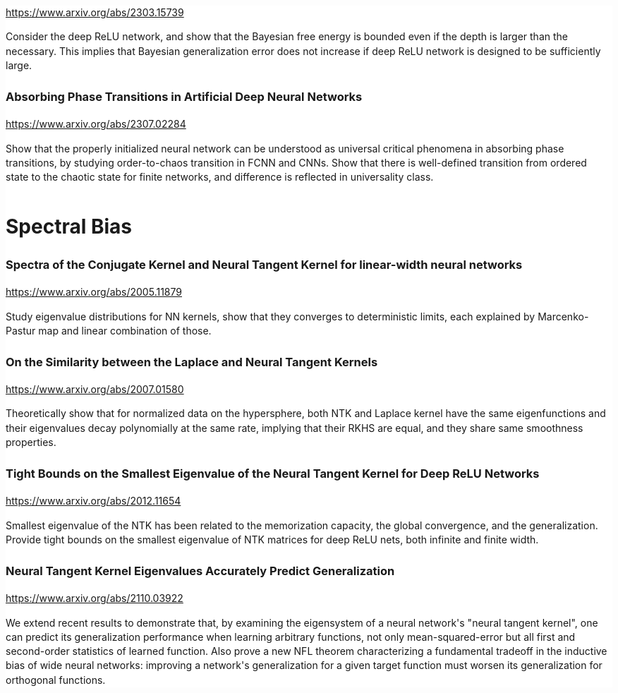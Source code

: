 <https://www.arxiv.org/abs/2303.15739>

Consider the deep ReLU network, and show that the Bayesian free energy is bounded even if the depth is larger than the necessary. This implies that Bayesian generalization error does not increase if deep ReLU network is designed to be sufficiently large.

### Absorbing Phase Transitions in Artificial Deep Neural Networks

<https://www.arxiv.org/abs/2307.02284>

Show that the properly initialized neural network can be understood as universal critical phenomena in absorbing phase transitions, by studying order-to-chaos transition in FCNN and CNNs. Show that there is well-defined transition from ordered state to the chaotic state for finite networks, and difference is reflected in universality class.

# Spectral Bias

### Spectra of the Conjugate Kernel and Neural Tangent Kernel for linear-width neural networks

<https://www.arxiv.org/abs/2005.11879>

Study eigenvalue distributions for NN kernels, show that they converges to deterministic limits, each explained by Marcenko-Pastur map and linear combination of those.

### On the Similarity between the Laplace and Neural Tangent Kernels

<https://www.arxiv.org/abs/2007.01580>

Theoretically show that for normalized data on the hypersphere, both NTK and Laplace kernel have the same eigenfunctions and their eigenvalues decay polynomially at the same rate, implying that their RKHS are equal, and they share same smoothness properties.

### Tight Bounds on the Smallest Eigenvalue of the Neural Tangent Kernel for Deep ReLU Networks

<https://www.arxiv.org/abs/2012.11654>

Smallest eigenvalue of the NTK has been related to the memorization capacity, the global convergence, and the generalization. Provide tight bounds on the smallest eigenvalue of NTK matrices for deep ReLU nets, both infinite and finite width.

### Neural Tangent Kernel Eigenvalues Accurately Predict Generalization

<https://www.arxiv.org/abs/2110.03922>

We extend recent results to demonstrate that, by examining the eigensystem of a neural network's "neural tangent kernel", one can predict its generalization performance when learning arbitrary functions, not only mean-squared-error but all first and second-order statistics of learned function. Also prove a new NFL theorem characterizing a fundamental tradeoff in the inductive bias of wide neural networks: improving a network's generalization for a given target function must worsen its generalization for orthogonal functions.
